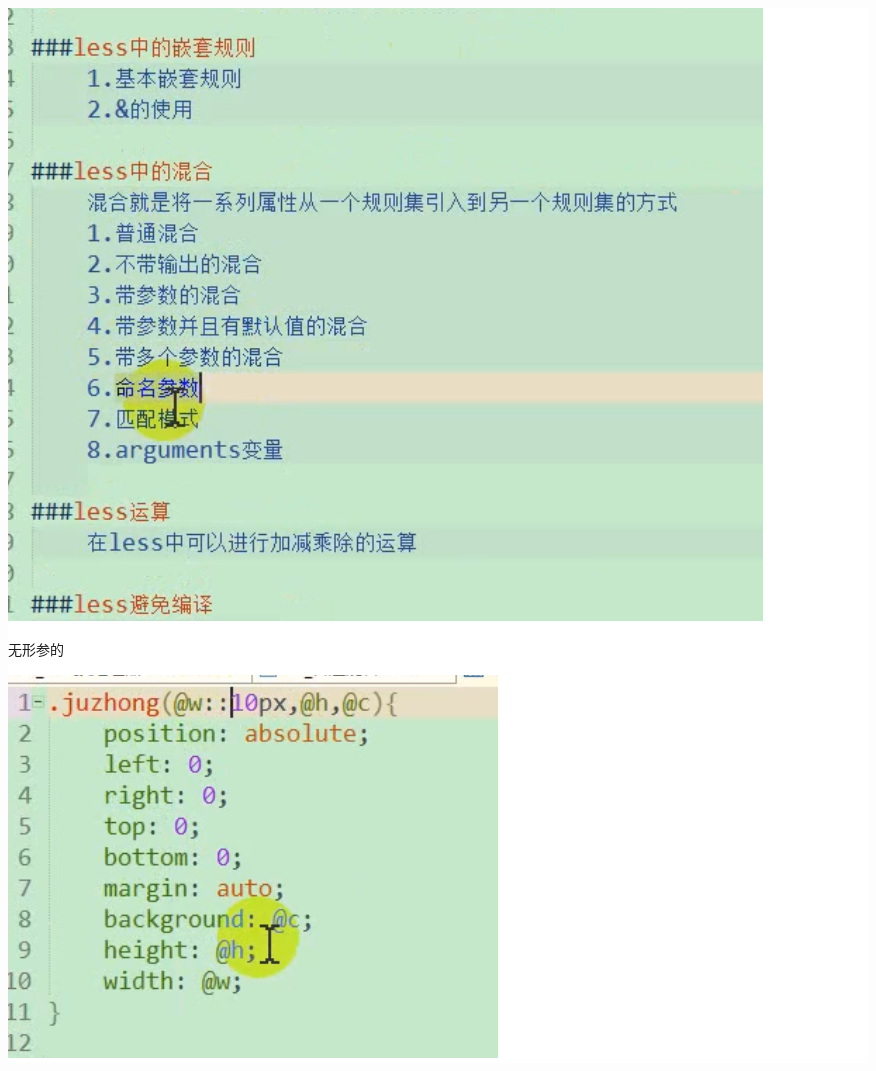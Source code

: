 ![image-20210216095340965](JavaScript.assets/image-20210216095340965.png)

无形参的

![image-20210216094959180](JavaScript.assets/image-20210216094959180.png)
